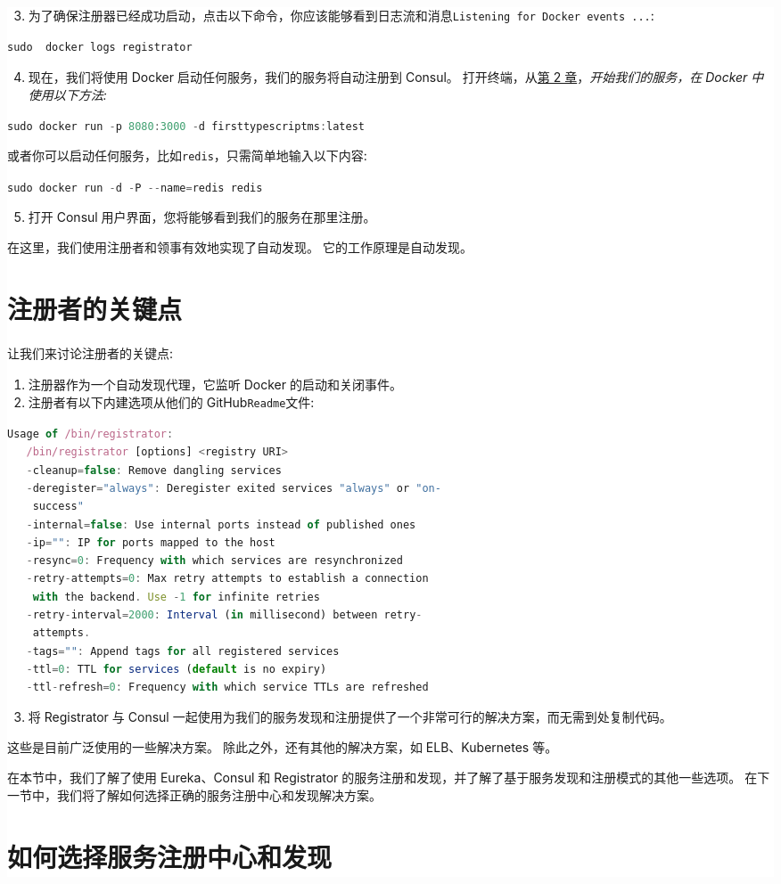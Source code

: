 3.  为了确保注册器已经成功启动，点击以下命令，你应该能够看到日志流和消息`Listening for Docker events ...`:

```js
sudo  docker logs registrator
```

4.  现在，我们将使用 Docker 启动任何服务，我们的服务将自动注册到 Consul。 打开终端，从[第 2 章](https://cdp.packtpub.com/typescript_microservices/wp-admin/post.php?post=121&action=edit#post_48)，*开始我们的服务，在 Docker 中使用以下方法:*

```js
sudo docker run -p 8080:3000 -d firsttypescriptms:latest
```

或者你可以启动任何服务，比如`redis`，只需简单地输入以下内容:

```js
sudo docker run -d -P --name=redis redis 
```

5.  打开 Consul 用户界面，您将能够看到我们的服务在那里注册。

在这里，我们使用注册者和领事有效地实现了自动发现。 它的工作原理是自动发现。

# 注册者的关键点

让我们来讨论注册者的关键点:

1.  注册器作为一个自动发现代理，它监听 Docker 的启动和关闭事件。
2.  注册者有以下内建选项从他们的 GitHub`Readme`文件:

```js
Usage of /bin/registrator:
   /bin/registrator [options] <registry URI>
   -cleanup=false: Remove dangling services
   -deregister="always": Deregister exited services "always" or "on- 
    success"
   -internal=false: Use internal ports instead of published ones
   -ip="": IP for ports mapped to the host
   -resync=0: Frequency with which services are resynchronized
   -retry-attempts=0: Max retry attempts to establish a connection  
    with the backend. Use -1 for infinite retries
   -retry-interval=2000: Interval (in millisecond) between retry-
    attempts.
   -tags="": Append tags for all registered services
   -ttl=0: TTL for services (default is no expiry)
   -ttl-refresh=0: Frequency with which service TTLs are refreshed
```

3.  将 Registrator 与 Consul 一起使用为我们的服务发现和注册提供了一个非常可行的解决方案，而无需到处复制代码。

这些是目前广泛使用的一些解决方案。 除此之外，还有其他的解决方案，如 ELB、Kubernetes 等。

在本节中，我们了解了使用 Eureka、Consul 和 Registrator 的服务注册和发现，并了解了基于服务发现和注册模式的其他一些选项。 在下一节中，我们将了解如何选择正确的服务注册中心和发现解决方案。

# 如何选择服务注册中心和发现
